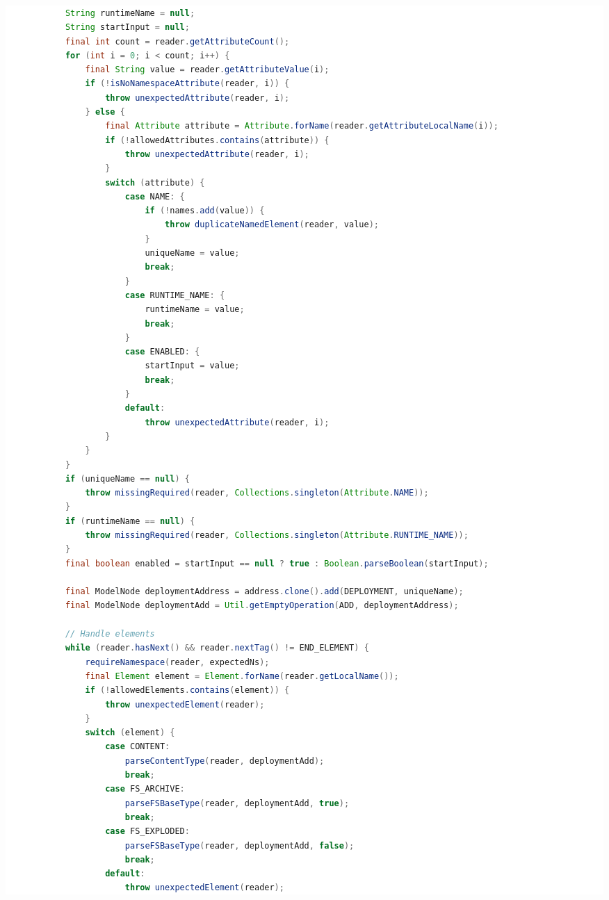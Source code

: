 ```java
            String runtimeName = null;
            String startInput = null;
            final int count = reader.getAttributeCount();
            for (int i = 0; i < count; i++) {
                final String value = reader.getAttributeValue(i);
                if (!isNoNamespaceAttribute(reader, i)) {
                    throw unexpectedAttribute(reader, i);
                } else {
                    final Attribute attribute = Attribute.forName(reader.getAttributeLocalName(i));
                    if (!allowedAttributes.contains(attribute)) {
                        throw unexpectedAttribute(reader, i);
                    }
                    switch (attribute) {
                        case NAME: {
                            if (!names.add(value)) {
                                throw duplicateNamedElement(reader, value);
                            }
                            uniqueName = value;
                            break;
                        }
                        case RUNTIME_NAME: {
                            runtimeName = value;
                            break;
                        }
                        case ENABLED: {
                            startInput = value;
                            break;
                        }
                        default:
                            throw unexpectedAttribute(reader, i);
                    }
                }
            }
            if (uniqueName == null) {
                throw missingRequired(reader, Collections.singleton(Attribute.NAME));
            }
            if (runtimeName == null) {
                throw missingRequired(reader, Collections.singleton(Attribute.RUNTIME_NAME));
            }
            final boolean enabled = startInput == null ? true : Boolean.parseBoolean(startInput);

            final ModelNode deploymentAddress = address.clone().add(DEPLOYMENT, uniqueName);
            final ModelNode deploymentAdd = Util.getEmptyOperation(ADD, deploymentAddress);

            // Handle elements
            while (reader.hasNext() && reader.nextTag() != END_ELEMENT) {
                requireNamespace(reader, expectedNs);
                final Element element = Element.forName(reader.getLocalName());
                if (!allowedElements.contains(element)) {
                    throw unexpectedElement(reader);
                }
                switch (element) {
                    case CONTENT:
                        parseContentType(reader, deploymentAdd);
                        break;
                    case FS_ARCHIVE:
                        parseFSBaseType(reader, deploymentAdd, true);
                        break;
                    case FS_EXPLODED:
                        parseFSBaseType(reader, deploymentAdd, false);
                        break;
                    default:
                        throw unexpectedElement(reader);
```